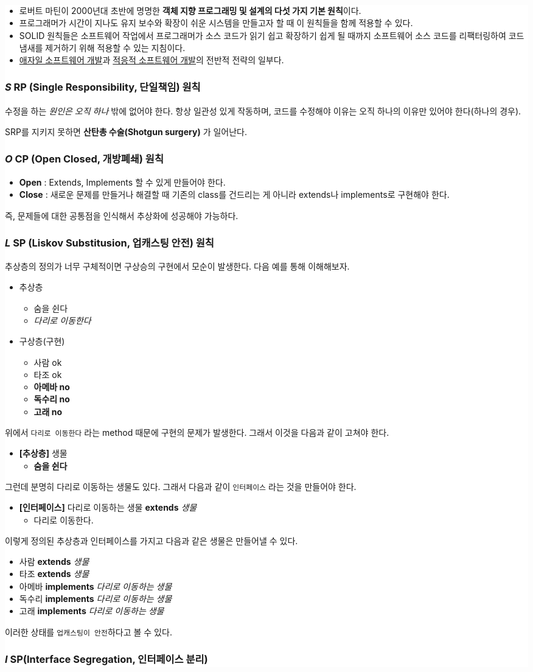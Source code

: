 - 로버트 마틴이 2000년대 초반에 명명한 **객체 지향 프로그래밍 및 설계의 다섯 가지 기본 원칙**이다.
- 프로그래머가 시간이 지나도 유지 보수와 확장이 쉬운 시스템을 만들고자 할 때 이 원칙들을 함께 적용할 수 있다.
- SOLID 원칙들은 소프트웨어 작업에서 프로그래머가 소스 코드가 읽기 쉽고 확장하기 쉽게 될 때까지 소프트웨어 소스 코드를 리팩터링하여 코드 냄새를 제거하기 위해 적용할 수 있는 지침이다.
- [애자일 소프트웨어 개발](https://ko.wikipedia.org/wiki/%EC%95%A0%EC%9E%90%EC%9D%BC_%EC%86%8C%ED%94%84%ED%8A%B8%EC%9B%A8%EC%96%B4_%EA%B0%9C%EB%B0%9C)과 [적응적 소프트웨어 개발](https://en.wikipedia.org/wiki/Adaptive_software_development)의 전반적 전략의 일부다.

### _S_ RP (Single Responsibility, 단일책임) 원칙

수정을 하는 _원인은 오직 하나_ 밖에 없어야 한다. 항상 일관성 있게 작동하며, 코드를 수정해야 이유는 오직 하나의 이유만 있어야 한다(하나의 경우).

SRP를 지키지 못하면 **산탄총 수술(Shotgun surgery)** 가 일어난다.

### _O_ CP (Open Closed, 개방폐쇄) 원칙

- **Open** : Extends, Implements 할 수 있게 만들어야 한다.
- **Close** : 새로운 문제를 만들거나 해결할 때 기존의 class를 건드리는 게 아니라 extends나 implements로 구현해야 한다.

즉, 문제들에 대한 공통점을 인식해서 추상화에 성공해야 가능하다.

### _L_ SP (Liskov Substitusion, 업캐스팅 안전) 원칙

추상층의 정의가 너무 구체적이면 구상승의 구현에서 모순이 발생한다. 다음 예를 통해 이해해보자.

- 추상층
  - 숨을 쉰다
  - _다리로 이동한다_
  
- 구상층(구현)
  - 사람 ok
  - 타조 ok
  - **아메바 no**
  - **독수리 no**
  - **고래 no**

위에서 `다리로 이동한다` 라는 method 때문에 구현의 문제가 발생한다. 그래서 이것을 다음과 같이 고쳐야 한다.

- __[추상층]__ 생물
  - **숨을 쉰다**

그런데 분명히 다리로 이동하는 생물도 있다. 그래서 다음과 같이 `인터페이스` 라는 것을 만들어야 한다.

- __[인터페이스]__ 다리로 이동하는 생물 **extends** _생물_
  - 다리로 이동한다.

이렇게 정의된 추상층과 인터페이스를 가지고 다음과 같은 생물은 만들어낼 수 있다.

- 사람 **extends** _생물_
- 타조 **extends** _생물_
- 아메바 **implements** _다리로 이동하는 생물_
- 독수리 **implements** _다리로 이동하는 생물_
- 고래 **implements** _다리로 이동하는 생물_

이러한 상태를 `업캐스팅이 안전`하다고 볼 수 있다.

### _I_ SP(Interface Segregation, 인터페이스 분리)
